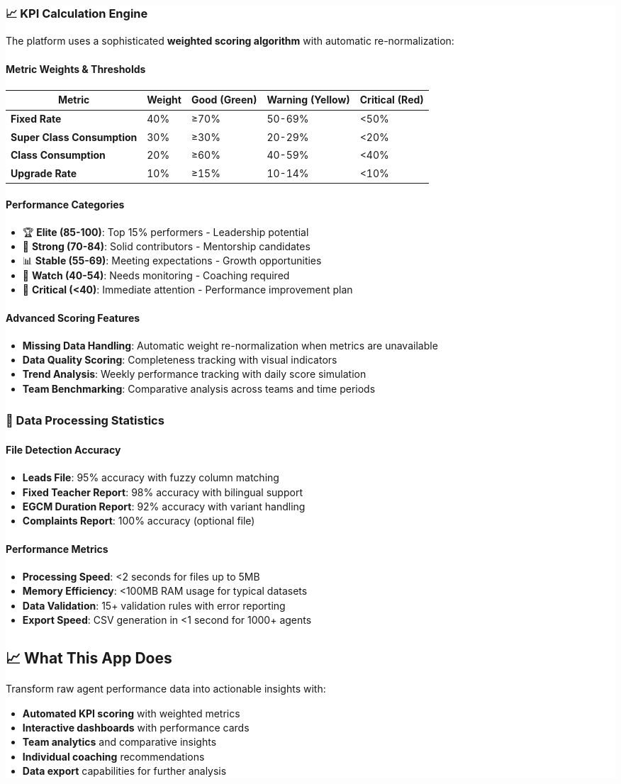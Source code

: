 ### 📈 KPI Calculation Engine

The platform uses a sophisticated **weighted scoring algorithm** with automatic re-normalization:

#### **Metric Weights & Thresholds**
| Metric | Weight | Good (Green) | Warning (Yellow) | Critical (Red) |
|--------|--------|--------------|------------------|----------------|
| **Fixed Rate** | 40% | ≥70% | 50-69% | <50% |
| **Super Class Consumption** | 30% | ≥30% | 20-29% | <20% |
| **Class Consumption** | 20% | ≥60% | 40-59% | <40% |
| **Upgrade Rate** | 10% | ≥15% | 10-14% | <10% |

#### **Performance Categories**
- 🏆 **Elite (85-100)**: Top 15% performers - Leadership potential
- 💪 **Strong (70-84)**: Solid contributors - Mentorship candidates  
- 📊 **Stable (55-69)**: Meeting expectations - Growth opportunities
- 👀 **Watch (40-54)**: Needs monitoring - Coaching required
- 🚨 **Critical (<40)**: Immediate attention - Performance improvement plan

#### **Advanced Scoring Features**
- **Missing Data Handling**: Automatic weight re-normalization when metrics are unavailable
- **Data Quality Scoring**: Completeness tracking with visual indicators
- **Trend Analysis**: Weekly performance tracking with daily score simulation
- **Team Benchmarking**: Comparative analysis across teams and time periods

### 🎯 Data Processing Statistics

#### **File Detection Accuracy**
- **Leads File**: 95% accuracy with fuzzy column matching
- **Fixed Teacher Report**: 98% accuracy with bilingual support
- **EGCM Duration Report**: 92% accuracy with variant handling
- **Complaints Report**: 100% accuracy (optional file)

#### **Performance Metrics**
- **Processing Speed**: <2 seconds for files up to 5MB
- **Memory Efficiency**: <100MB RAM usage for typical datasets
- **Data Validation**: 15+ validation rules with error reporting
- **Export Speed**: CSV generation in <1 second for 1000+ agents

## 📈 What This App Does

Transform raw agent performance data into actionable insights with:
- **Automated KPI scoring** with weighted metrics
- **Interactive dashboards** with performance cards
- **Team analytics** and comparative insights
- **Individual coaching** recommendations
- **Data export** capabilities for further analysis
